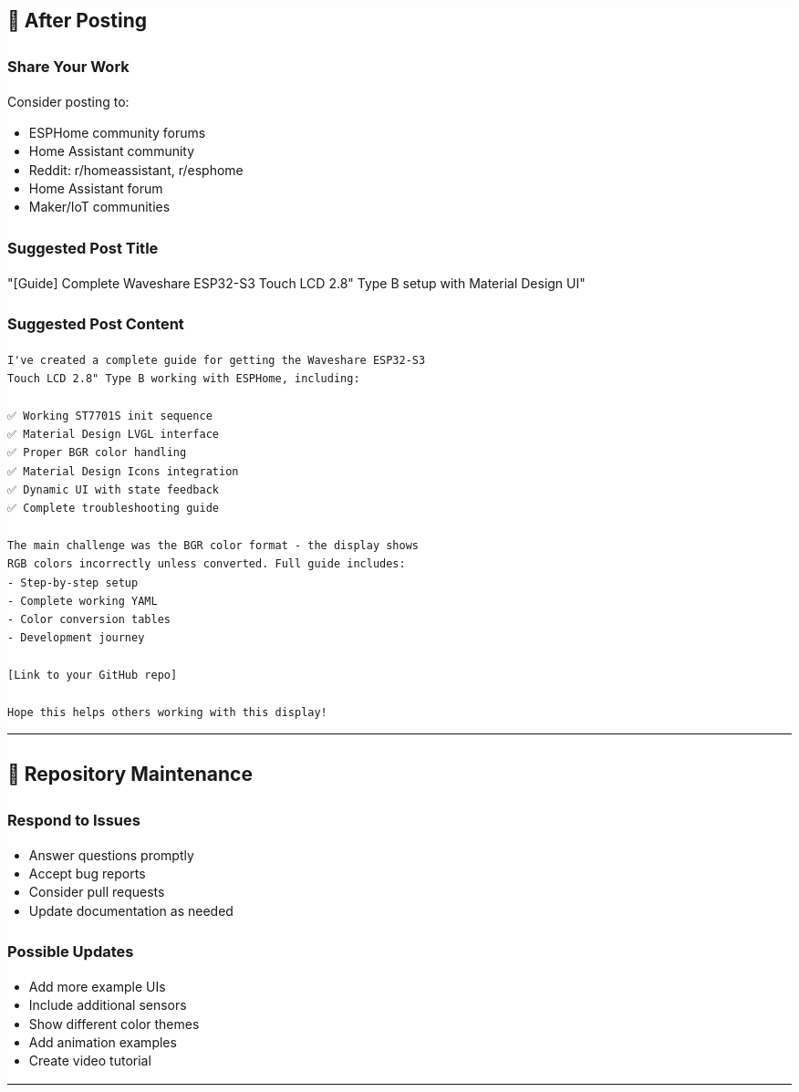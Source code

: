 
## 📢 After Posting

### Share Your Work

Consider posting to:
- ESPHome community forums
- Home Assistant community
- Reddit: r/homeassistant, r/esphome
- Home Assistant forum
- Maker/IoT communities

### Suggested Post Title
"[Guide] Complete Waveshare ESP32-S3 Touch LCD 2.8" Type B setup with Material Design UI"

### Suggested Post Content
```
I've created a complete guide for getting the Waveshare ESP32-S3 
Touch LCD 2.8" Type B working with ESPHome, including:

✅ Working ST7701S init sequence
✅ Material Design LVGL interface
✅ Proper BGR color handling
✅ Material Design Icons integration
✅ Dynamic UI with state feedback
✅ Complete troubleshooting guide

The main challenge was the BGR color format - the display shows 
RGB colors incorrectly unless converted. Full guide includes:
- Step-by-step setup
- Complete working YAML
- Color conversion tables
- Development journey

[Link to your GitHub repo]

Hope this helps others working with this display!
```

---

## 🌟 Repository Maintenance

### Respond to Issues
- Answer questions promptly
- Accept bug reports
- Consider pull requests
- Update documentation as needed

### Possible Updates
- Add more example UIs
- Include additional sensors
- Show different color themes
- Add animation examples
- Create video tutorial

---